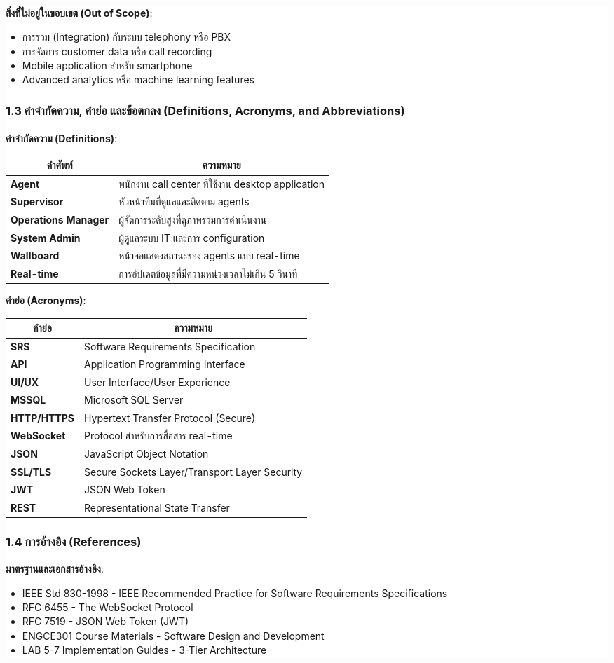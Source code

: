 **สิ่งที่ไม่อยู่ในขอบเขต (Out of Scope)**:
- การรวม (Integration) กับระบบ telephony หรือ PBX
- การจัดการ customer data หรือ call recording
- Mobile application สำหรับ smartphone
- Advanced analytics หรือ machine learning features

### 1.3 คำจำกัดความ, คำย่อ และข้อตกลง (Definitions, Acronyms, and Abbreviations)

**คำจำกัดความ (Definitions)**:

| คำศัพท์ | ความหมาย |
|---------|-----------|
| **Agent** | พนักงาน call center ที่ใช้งาน desktop application |
| **Supervisor** | หัวหน้าทีมที่ดูแลและติดตาม agents |
| **Operations Manager** | ผู้จัดการระดับสูงที่ดูภาพรวมการดำเนินงาน |
| **System Admin** | ผู้ดูแลระบบ IT และการ configuration |
| **Wallboard** | หน้าจอแสดงสถานะของ agents แบบ real-time |
| **Real-time** | การอัปเดตข้อมูลที่มีความหน่วงเวลาไม่เกิน 5 วินาที |

**คำย่อ (Acronyms)**:

| คำย่อ | ความหมาย |
|--------|-----------|
| **SRS** | Software Requirements Specification |
| **API** | Application Programming Interface |
| **UI/UX** | User Interface/User Experience |
| **MSSQL** | Microsoft SQL Server |
| **HTTP/HTTPS** | Hypertext Transfer Protocol (Secure) |
| **WebSocket** | Protocol สำหรับการสื่อสาร real-time |
| **JSON** | JavaScript Object Notation |
| **SSL/TLS** | Secure Sockets Layer/Transport Layer Security |
| **JWT** | JSON Web Token |
| **REST** | Representational State Transfer |

### 1.4 การอ้างอิง (References)

**มาตรฐานและเอกสารอ้างอิง**:
- IEEE Std 830-1998 - IEEE Recommended Practice for Software Requirements Specifications
- RFC 6455 - The WebSocket Protocol  
- RFC 7519 - JSON Web Token (JWT)
- ENGCE301 Course Materials - Software Design and Development
- LAB 5-7 Implementation Guides - 3-Tier Architecture
